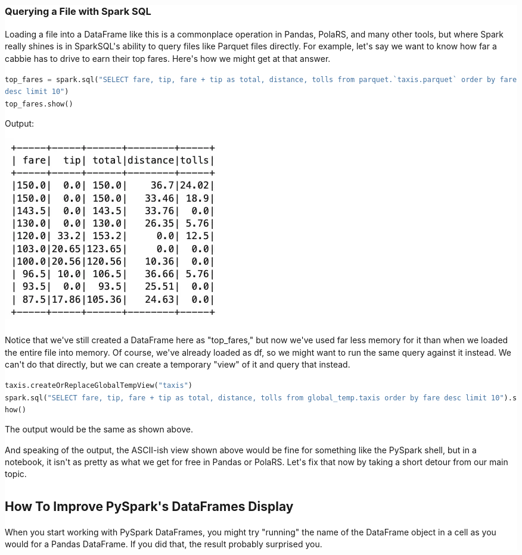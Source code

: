 ### Querying a File with Spark SQL

Loading a file into a DataFrame like this is a commonplace operation in Pandas, PolaRS, and many other tools, but where Spark really shines is in SparkSQL's ability to query files like Parquet files directly. For example, let's say we want to know how far a cabbie has to drive to earn their top fares. Here's how we might get at that answer.

```python
top_fares = spark.sql("SELECT fare, tip, fare + tip as total, distance, tolls from parquet.`taxis.parquet` order by fare desc limit 10")
top_fares.show()
```

Output:

![Using the show method on PySpark's DataFrame object.](images/image-15.png)

Notice that we've still created a DataFrame here as "top\_fares," but now we've used far less memory for it than when we loaded the entire file into memory. Of course, we've already loaded as df, so we might want to run the same query against it instead. We can't do that directly, but we can create a temporary "view" of it and query that instead.

```python
taxis.createOrReplaceGlobalTempView("taxis")
spark.sql("SELECT fare, tip, fare + tip as total, distance, tolls from global_temp.taxis order by fare desc limit 10").show()
```

The output would be the same as shown above.

And speaking of the output, the ASCII-ish view shown above would be fine for something like the PySpark shell, but in a notebook, it isn't as pretty as what we get for free in Pandas or PolaRS. Let's fix that now by taking a short detour from our main topic.

## How To Improve PySpark's DataFrames Display

When you start working with PySpark DataFrames, you might try "running" the name of the DataFrame object in a cell as you would for a Pandas DataFrame. If you did that, the result probably surprised you.
